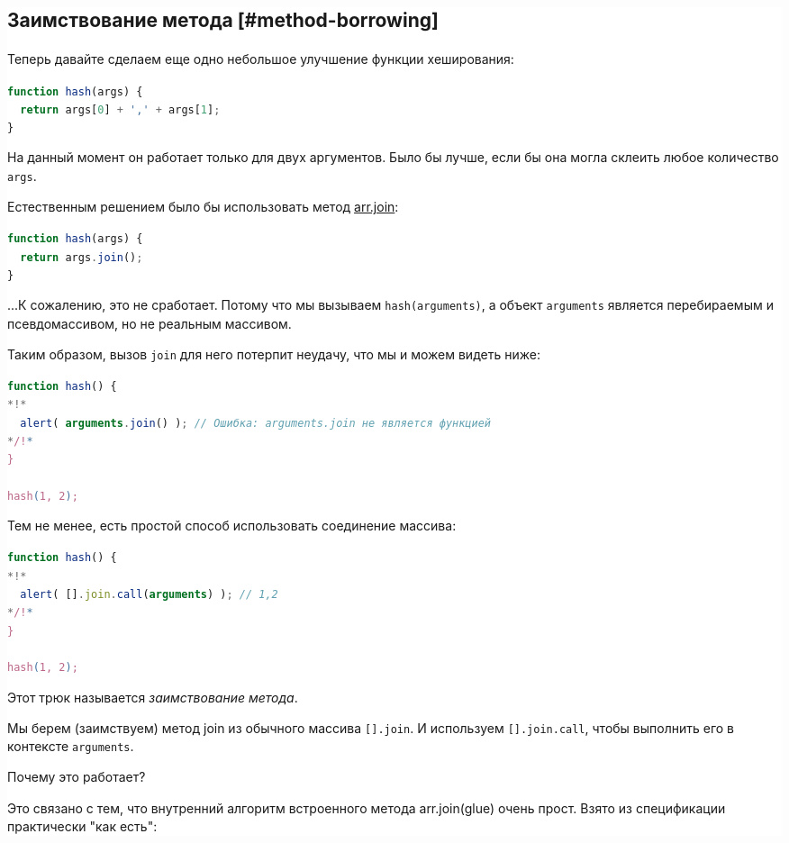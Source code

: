 ## Заимствование метода [#method-borrowing]

Теперь давайте сделаем еще одно небольшое улучшение функции хеширования:

```js
function hash(args) {
  return args[0] + ',' + args[1];
}
```

На данный момент он работает только для двух аргументов. Было бы лучше, если бы она могла склеить любое количество `args`.

Естественным решением было бы использовать метод [arr.join](https://developer.mozilla.org/ru/docs/Web/JavaScript/Reference/Global_Objects/Array/join):

```js
function hash(args) {
  return args.join();
}
```

...К сожалению, это не сработает. Потому что мы вызываем `hash(arguments)`, а объект `arguments` является перебираемым и псевдомассивом, но не реальным массивом.

Таким образом, вызов `join` для него потерпит неудачу, что мы и можем видеть ниже:

```js run
function hash() {
*!*
  alert( arguments.join() ); // Ошибка: arguments.join не является функцией
*/!*
}

hash(1, 2);
```

Тем не менее, есть простой способ использовать соединение массива:

```js run
function hash() {
*!*
  alert( [].join.call(arguments) ); // 1,2
*/!*
}

hash(1, 2);
```

Этот трюк называется *заимствование метода*.

Мы берем (заимствуем) метод join из обычного массива `[].join`. И используем `[].join.call`, чтобы выполнить его в контексте `arguments`.

Почему это работает?

Это связано с тем, что внутренний алгоритм встроенного метода arr.join(glue) очень прост.
Взято из спецификации практически "как есть":
